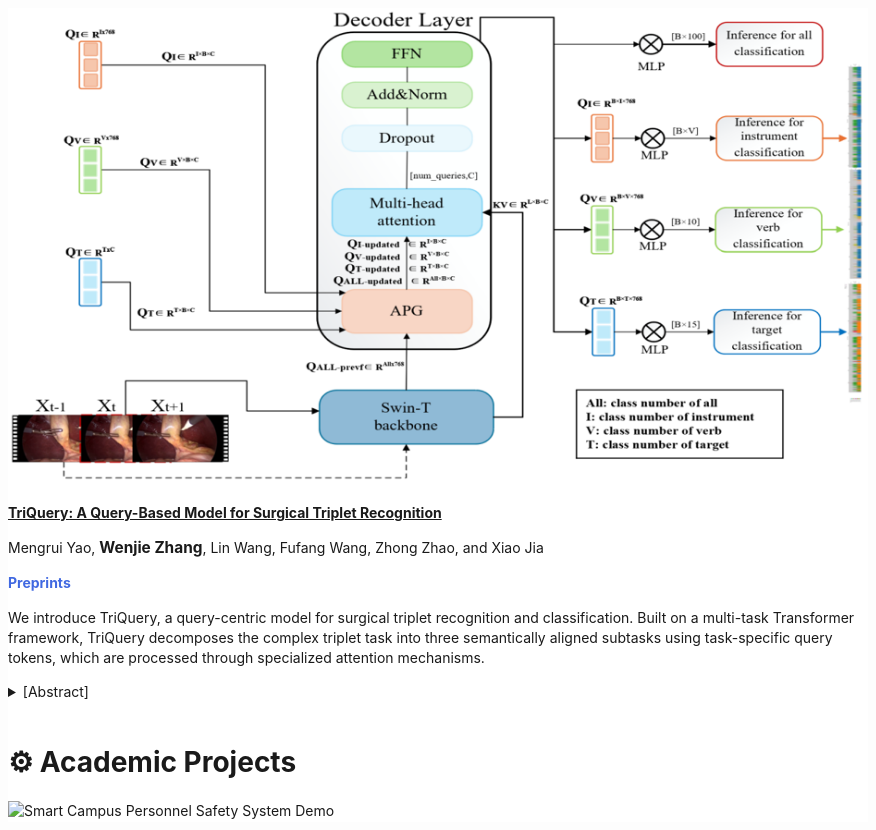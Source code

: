 <div class='paper-box'><div class='paper-box-image'><div><img src='images/Publication/TriQuery.png' alt="sym" width="100%"></div></div>
<div class='paper-box-text' markdown="1">

[**TriQuery: A Query-Based Model for Surgical Triplet Recognition**](https://arxiv.org/)

Mengrui Yao, <span style="font-size: 1.1em; font-weight: bold;">Wenjie Zhang</span>, Lin Wang, Fufang Wang, Zhong Zhao, and Xiao Jia

<strong><font color="#4169E1">Preprints</font></strong>

We introduce TriQuery, a query-centric model for surgical triplet recognition and classification. Built on a multi-task Transformer framework, TriQuery decomposes the complex triplet task into three semantically aligned subtasks using task-specific query tokens, which are processed through specialized attention mechanisms. 

<div style="display: flex; align-items: center; margin-bottom: 1em;">
<details class="abstract-details" style="margin-right: 10pt;"><summary class="abstract-summary-button">[<span class="custom-underline">Abstract</span>]</summary></details>
</div>

</div>
</div>

<span class='anchor' id='-academic-projects'></span>
# ⚙️ Academic Projects

<div class='paper-box'><div class='paper-box-image'><div><img src='images/Academic_Projects/kindergarten.gif' alt="Smart Campus Personnel Safety System Demo" width="100%"></div></div>
<div class='paper-box-text' markdown="1">
